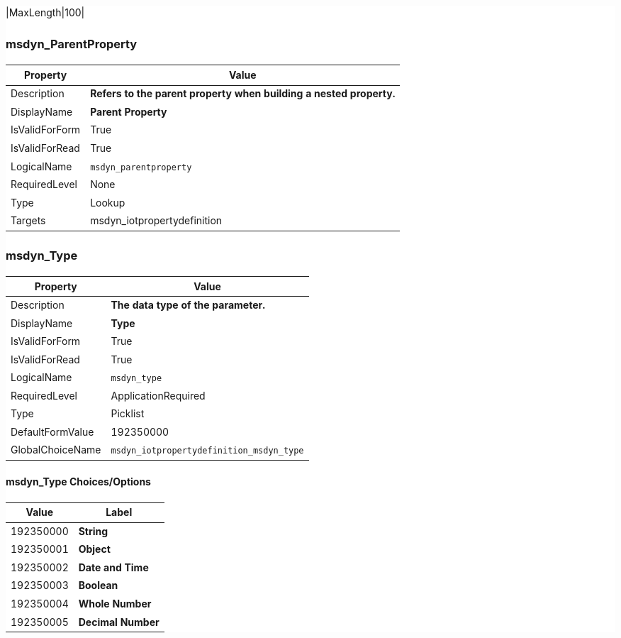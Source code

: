 |MaxLength|100|

### <a name="BKMK_msdyn_ParentProperty"></a> msdyn_ParentProperty

|Property|Value|
|---|---|
|Description|**Refers to the parent property when building a nested property.**|
|DisplayName|**Parent Property**|
|IsValidForForm|True|
|IsValidForRead|True|
|LogicalName|`msdyn_parentproperty`|
|RequiredLevel|None|
|Type|Lookup|
|Targets|msdyn_iotpropertydefinition|

### <a name="BKMK_msdyn_Type"></a> msdyn_Type

|Property|Value|
|---|---|
|Description|**The data type of the parameter.**|
|DisplayName|**Type**|
|IsValidForForm|True|
|IsValidForRead|True|
|LogicalName|`msdyn_type`|
|RequiredLevel|ApplicationRequired|
|Type|Picklist|
|DefaultFormValue|192350000|
|GlobalChoiceName|`msdyn_iotpropertydefinition_msdyn_type`|

#### msdyn_Type Choices/Options

|Value|Label|
|---|---|
|192350000|**String**|
|192350001|**Object**|
|192350002|**Date and Time**|
|192350003|**Boolean**|
|192350004|**Whole Number**|
|192350005|**Decimal Number**|
